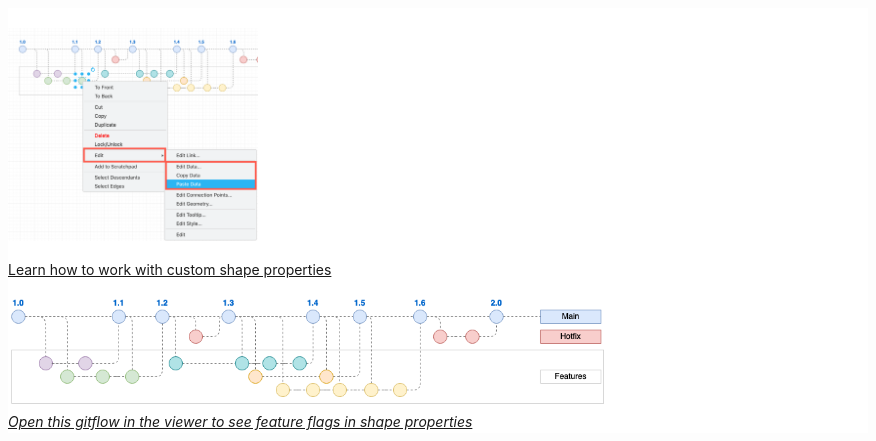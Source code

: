 <br /><img src="/assets/img/blog/feature-flags-copy-paste-shape-data.png" style="width=100%;max-width:250px;height:auto;" alt="Copy and paste tags on shapes via the right-click context menu in diagrams.net"> 

[Learn how to work with custom shape properties](/blog/shape-data.html)

[<img src="/assets/img/blog/feature-flags-shape-properties.png" style="width=100%;max-width:600px;height:auto;" alt="Use custom shape properties to ">](https://app.diagrams.net/?lightbox=1&highlight=0000ff&edit=_blank&layers=1&nav=1&page=2&title=#Uhttps%3A%2F%2Fraw.githubusercontent.com%2Fjgraph%2Fdrawio-diagrams%2Fdev%2Fblog%2Fgitflow-feature-flags.drawio)
<br />[_Open this gitflow in the viewer to see feature flags in shape properties_](https://app.diagrams.net/?lightbox=1&highlight=0000ff&edit=_blank&layers=1&nav=1&page=2&title=#Uhttps%3A%2F%2Fraw.githubusercontent.com%2Fjgraph%2Fdrawio-diagrams%2Fdev%2Fblog%2Fgitflow-feature-flags.drawio)
